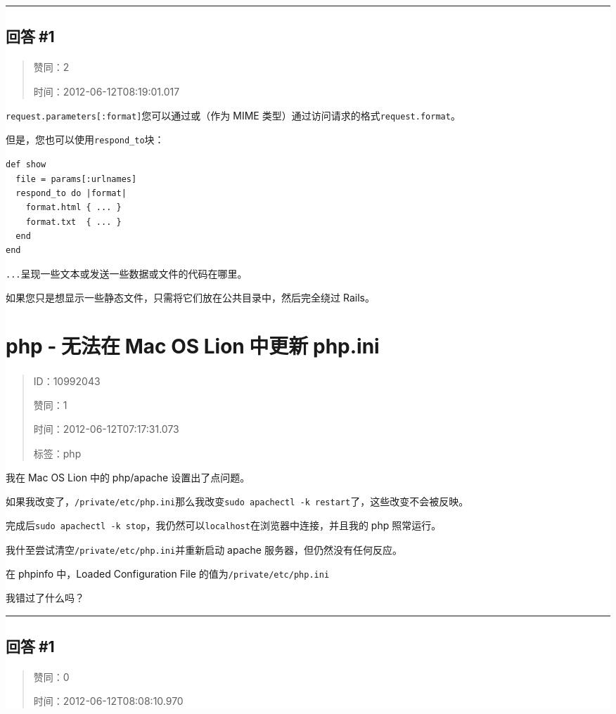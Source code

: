 * * *

## 回答 #1

> 赞同：2
> 
> 时间：2012-06-12T08:19:01.017

`request.parameters[:format]`您可以通过或（作为 MIME 类型）通过访问请求的格式`request.format`。

但是，您也可以使用`respond_to`块：

```
def show
  file = params[:urlnames]
  respond_to do |format|
    format.html { ... }
    format.txt  { ... }
  end
end 
```

`...`呈现一些文本或发送一些数据或文件的代码在哪里。

如果您只是想显示一些静态文件，只需将它们放在公共目录中，然后完全绕过 Rails。

# php - 无法在 Mac OS Lion 中更新 php.ini

> ID：10992043
> 
> 赞同：1
> 
> 时间：2012-06-12T07:17:31.073
> 
> 标签：php

我在 Mac OS Lion 中的 php/apache 设置出了点问题。

如果我改变了，`/private/etc/php.ini`那么我改变`sudo apachectl -k restart`了，这些改变不会被反映。

完成后`sudo apachectl -k stop`，我仍然可以`localhost`在浏览器中连接，并且我的 php 照常运行。

我什至尝试清空`/private/etc/php.ini`并重新启动 apache 服务器，但仍然没有任何反应。

在 phpinfo 中，Loaded Configuration File 的值为`/private/etc/php.ini`

我错过了什么吗？

* * *

## 回答 #1

> 赞同：0
> 
> 时间：2012-06-12T08:08:10.970
